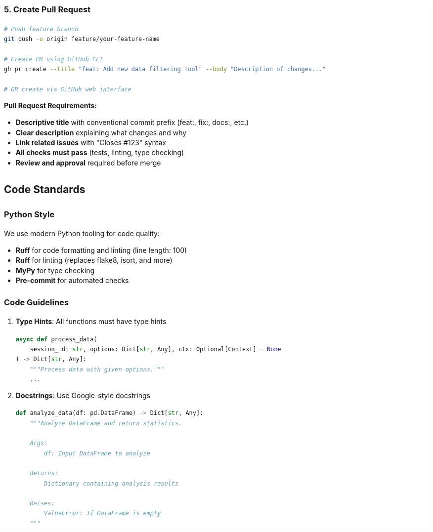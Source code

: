### 5. Create Pull Request

```bash
# Push feature branch
git push -u origin feature/your-feature-name

# Create PR using GitHub CLI
gh pr create --title "feat: Add new data filtering tool" --body "Description of changes..."

# OR create via GitHub web interface
```

**Pull Request Requirements:**

- **Descriptive title** with conventional commit prefix (feat:, fix:, docs:,
  etc.)
- **Clear description** explaining what changes and why
- **Link related issues** with "Closes #123" syntax
- **All checks must pass** (tests, linting, type checking)
- **Review and approval** required before merge

## Code Standards

### Python Style

We use modern Python tooling for code quality:

- **Ruff** for code formatting and linting (line length: 100)
- **Ruff** for linting (replaces flake8, isort, and more)
- **MyPy** for type checking
- **Pre-commit** for automated checks

### Code Guidelines

1. **Type Hints**: All functions must have type hints

   ```python
   async def process_data(
       session_id: str, options: Dict[str, Any], ctx: Optional[Context] = None
   ) -> Dict[str, Any]:
       """Process data with given options."""
       ...
   ```

1. **Docstrings**: Use Google-style docstrings

   ```python
   def analyze_data(df: pd.DataFrame) -> Dict[str, Any]:
       """Analyze DataFrame and return statistics.

       Args:
           df: Input DataFrame to analyze

       Returns:
           Dictionary containing analysis results

       Raises:
           ValueError: If DataFrame is empty
       """
   ```
